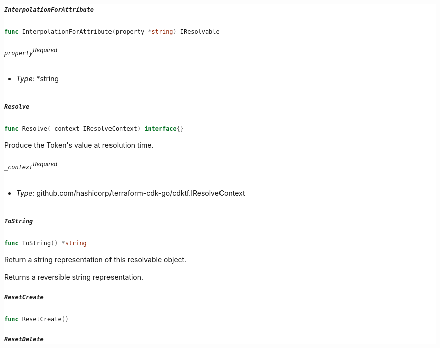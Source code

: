 
##### `InterpolationForAttribute` <a name="InterpolationForAttribute" id="@cdktf/provider-azurerm.elasticSan.ElasticSanTimeoutsOutputReference.interpolationForAttribute"></a>

```go
func InterpolationForAttribute(property *string) IResolvable
```

###### `property`<sup>Required</sup> <a name="property" id="@cdktf/provider-azurerm.elasticSan.ElasticSanTimeoutsOutputReference.interpolationForAttribute.parameter.property"></a>

- *Type:* *string

---

##### `Resolve` <a name="Resolve" id="@cdktf/provider-azurerm.elasticSan.ElasticSanTimeoutsOutputReference.resolve"></a>

```go
func Resolve(_context IResolveContext) interface{}
```

Produce the Token's value at resolution time.

###### `_context`<sup>Required</sup> <a name="_context" id="@cdktf/provider-azurerm.elasticSan.ElasticSanTimeoutsOutputReference.resolve.parameter._context"></a>

- *Type:* github.com/hashicorp/terraform-cdk-go/cdktf.IResolveContext

---

##### `ToString` <a name="ToString" id="@cdktf/provider-azurerm.elasticSan.ElasticSanTimeoutsOutputReference.toString"></a>

```go
func ToString() *string
```

Return a string representation of this resolvable object.

Returns a reversible string representation.

##### `ResetCreate` <a name="ResetCreate" id="@cdktf/provider-azurerm.elasticSan.ElasticSanTimeoutsOutputReference.resetCreate"></a>

```go
func ResetCreate()
```

##### `ResetDelete` <a name="ResetDelete" id="@cdktf/provider-azurerm.elasticSan.ElasticSanTimeoutsOutputReference.resetDelete"></a>
